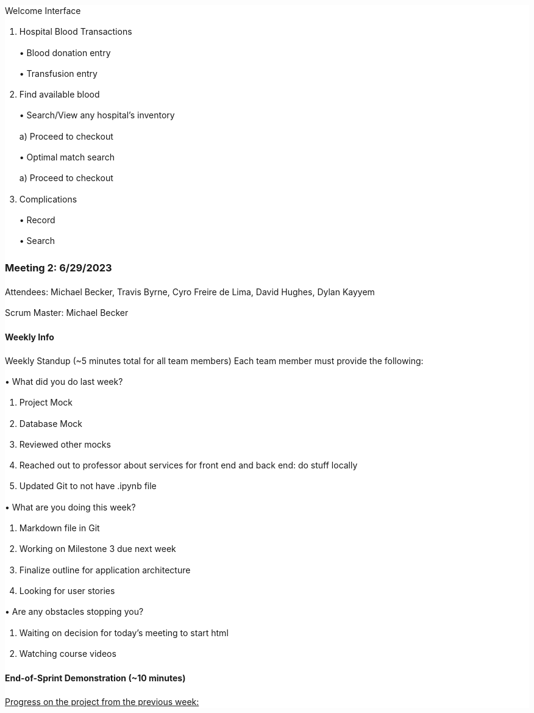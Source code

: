 Welcome Interface

1. Hospital Blood Transactions

   •	Blood donation entry

   •	Transfusion entry

2. Find available blood

   •	Search/View any hospital’s inventory

      a) Proceed to checkout
        
   •	Optimal match search

      a) Proceed to checkout
    
3. Complications

   •	Record
    
   •	Search


### Meeting 2: 6/29/2023

Attendees: Michael Becker, Travis Byrne, Cyro Freire de Lima, David Hughes, Dylan Kayyem

Scrum Master: Michael Becker

#### Weekly Info
Weekly Standup (~5 minutes total for all team members) Each team member must provide the following:

•	What did you do last week?

1. Project Mock 

2. Database Mock

3. Reviewed other mocks

4. Reached out to professor about services for front end and back end: do stuff locally

5. Updated Git to not have .ipynb file

•	What are you doing this week?

1. Markdown file in Git

2. Working on Milestone 3 due next week

3. Finalize outline for application architecture

4. Looking for user stories

•	Are any obstacles stopping you?

1. Waiting on decision for today’s meeting to start html

2. Watching course videos

#### End-of-Sprint Demonstration (~10 minutes)
<u>Progress on the project from the previous week:</u>
